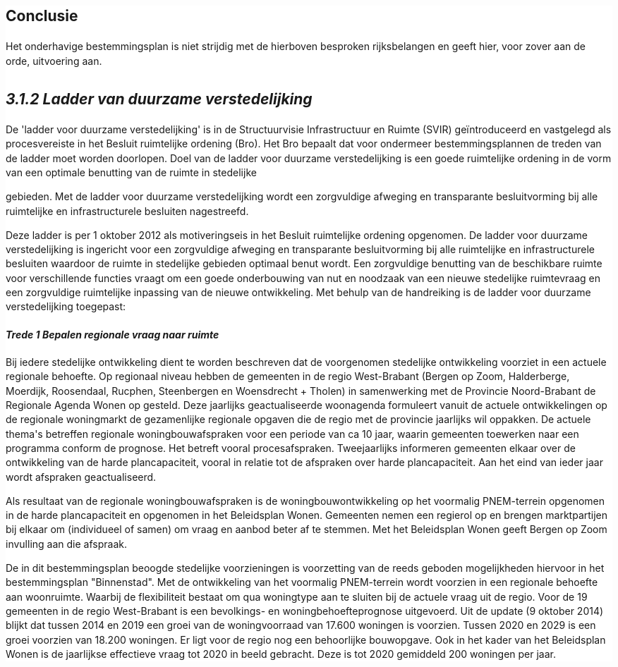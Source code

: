 ## Conclusie

Het onderhavige bestemmingsplan is niet strijdig met de hierboven besproken rijksbelangen en geeft hier, voor zover aan de orde, uitvoering aan.

## *3.1.2 Ladder van duurzame verstedelijking*

De 'ladder voor duurzame verstedelijking' is in de Structuurvisie Infrastructuur en Ruimte (SVIR) geïntroduceerd en vastgelegd als procesvereiste in het Besluit ruimtelijke ordening (Bro). Het Bro bepaalt dat voor ondermeer bestemmingsplannen de treden van de ladder moet worden doorlopen. Doel van de ladder voor duurzame verstedelijking is een goede ruimtelijke ordening in de vorm van een optimale benutting van de ruimte in stedelijke

gebieden. Met de ladder voor duurzame verstedelijking wordt een zorgvuldige afweging en transparante besluitvorming bij alle ruimtelijke en infrastructurele besluiten nagestreefd.

Deze ladder is per 1 oktober 2012 als motiveringseis in het Besluit ruimtelijke ordening opgenomen. De ladder voor duurzame verstedelijking is ingericht voor een zorgvuldige afweging en transparante besluitvorming bij alle ruimtelijke en infrastructurele besluiten waardoor de ruimte in stedelijke gebieden optimaal benut wordt. Een zorgvuldige benutting van de beschikbare ruimte voor verschillende functies vraagt om een goede onderbouwing van nut en noodzaak van een nieuwe stedelijke ruimtevraag en een zorgvuldige ruimtelijke inpassing van de nieuwe ontwikkeling. Met behulp van de handreiking is de ladder voor duurzame verstedelijking toegepast:

#### *Trede 1 Bepalen regionale vraag naar ruimte*

Bij iedere stedelijke ontwikkeling dient te worden beschreven dat de voorgenomen stedelijke ontwikkeling voorziet in een actuele regionale behoefte. Op regionaal niveau hebben de gemeenten in de regio West-Brabant (Bergen op Zoom, Halderberge, Moerdijk, Roosendaal, Rucphen, Steenbergen en Woensdrecht + Tholen) in samenwerking met de Provincie Noord-Brabant de Regionale Agenda Wonen op gesteld. Deze jaarlijks geactualiseerde woonagenda formuleert vanuit de actuele ontwikkelingen op de regionale woningmarkt de gezamenlijke regionale opgaven die de regio met de provincie jaarlijks wil oppakken. De actuele thema's betreffen regionale woningbouwafspraken voor een periode van ca 10 jaar, waarin gemeenten toewerken naar een programma conform de prognose. Het betreft vooral procesafspraken. Tweejaarlijks informeren gemeenten elkaar over de ontwikkeling van de harde plancapaciteit, vooral in relatie tot de afspraken over harde plancapaciteit. Aan het eind van ieder jaar wordt afspraken geactualiseerd.

Als resultaat van de regionale woningbouwafspraken is de woningbouwontwikkeling op het voormalig PNEM-terrein opgenomen in de harde plancapaciteit en opgenomen in het Beleidsplan Wonen. Gemeenten nemen een regierol op en brengen marktpartijen bij elkaar om (individueel of samen) om vraag en aanbod beter af te stemmen. Met het Beleidsplan Wonen geeft Bergen op Zoom invulling aan die afspraak.

De in dit bestemmingsplan beoogde stedelijke voorzieningen is voorzetting van de reeds geboden mogelijkheden hiervoor in het bestemmingsplan "Binnenstad". Met de ontwikkeling van het voormalig PNEM-terrein wordt voorzien in een regionale behoefte aan woonruimte. Waarbij de flexibiliteit bestaat om qua woningtype aan te sluiten bij de actuele vraag uit de regio. Voor de 19 gemeenten in de regio West-Brabant is een bevolkings- en woningbehoefteprognose uitgevoerd. Uit de update (9 oktober 2014) blijkt dat tussen 2014 en 2019 een groei van de woningvoorraad van 17.600 woningen is voorzien. Tussen 2020 en 2029 is een groei voorzien van 18.200 woningen. Er ligt voor de regio nog een behoorlijke bouwopgave. Ook in het kader van het Beleidsplan Wonen is de jaarlijkse effectieve vraag tot 2020 in beeld gebracht. Deze is tot 2020 gemiddeld 200 woningen per jaar.
